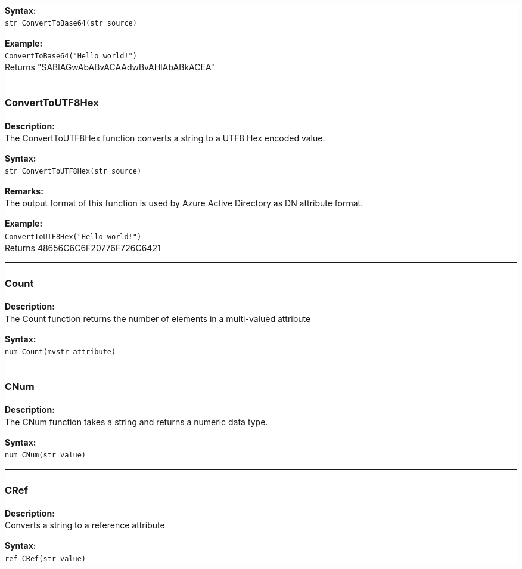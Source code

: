 **Syntax:** <br>
`str ConvertToBase64(str source)`

**Example:** <br>
`ConvertToBase64("Hello world!")` <br>
Returns "SABlAGwAbABvACAAdwBvAHIAbABkACEA"




----------
### ConvertToUTF8Hex

**Description:**<br>
The ConvertToUTF8Hex function converts a string to a UTF8 Hex encoded value.

**Syntax:**<br>
`str ConvertToUTF8Hex(str source)`

**Remarks:**<br>
The output format of this function is used by Azure Active Directory as DN attribute format.

**Example:** <br>
`ConvertToUTF8Hex("Hello world!")` <br>
Returns 48656C6C6F20776F726C6421




----------
### Count

**Description:**<br>
The Count function returns the number of elements in a multi-valued attribute

**Syntax:** <br>
`num Count(mvstr attribute)`




----------
### CNum

**Description:** <br>
The CNum function takes a string and returns a numeric data type.

**Syntax:** <br>
`num CNum(str value)`




----------
### CRef

**Description:** <br>
Converts a string to a reference attribute

**Syntax:** <br>
`ref CRef(str value)`
